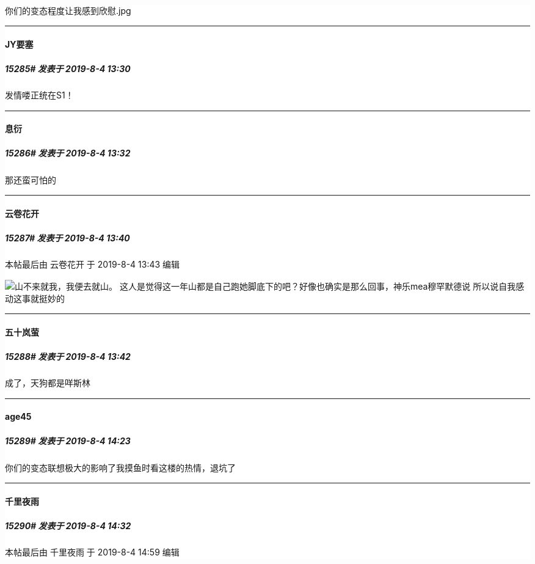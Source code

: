 你们的变态程度让我感到欣慰.jpg


*****

####  JY要塞  
##### 15285#       发表于 2019-8-4 13:30


发情喽正统在S1！


*****

####  息衍  
##### 15286#       发表于 2019-8-4 13:32


 那还蛮可怕的


*****

####  云卷花开  
##### 15287#       发表于 2019-8-4 13:40


 本帖最后由 云卷花开 于 2019-8-4 13:43 编辑 

<img src="https://static.saraba1st.com/image/smiley/face2017/035.png" referrerpolicy="no-referrer">山不来就我，我便去就山。
这人是觉得这一年山都是自己跑她脚底下的吧？好像也确实是那么回事，神乐mea穆罕默德说
所以说自我感动这事就挺妙的


*****

####  五十岚萤  
##### 15288#       发表于 2019-8-4 13:42


成了，天狗都是咩斯林


*****

####  age45  
##### 15289#       发表于 2019-8-4 14:23


你们的变态联想极大的影响了我摸鱼时看这楼的热情，退坑了


*****

####  千里夜雨  
##### 15290#       发表于 2019-8-4 14:32


 本帖最后由 千里夜雨 于 2019-8-4 14:59 编辑 
